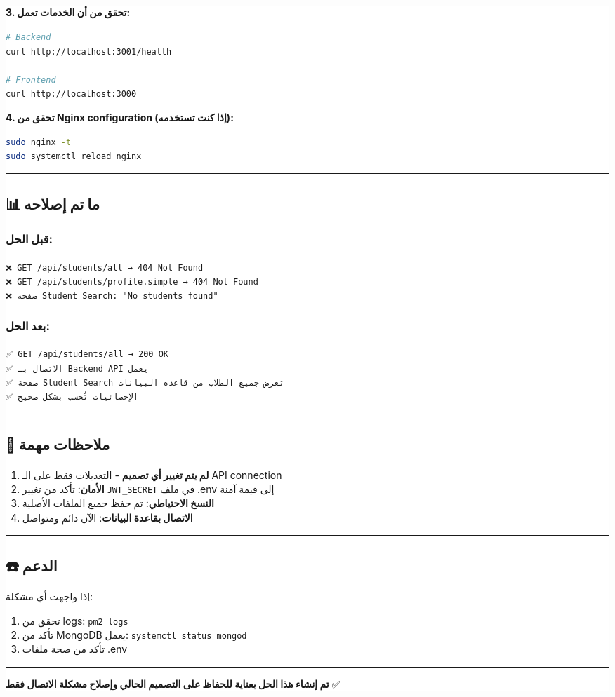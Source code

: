 **3. تحقق من أن الخدمات تعمل:**

```bash
# Backend
curl http://localhost:3001/health

# Frontend
curl http://localhost:3000
```

**4. تحقق من Nginx configuration (إذا كنت تستخدمه):**

```bash
sudo nginx -t
sudo systemctl reload nginx
```

---

## 📊 ما تم إصلاحه

### قبل الحل:
```
❌ GET /api/students/all → 404 Not Found
❌ GET /api/students/profile.simple → 404 Not Found
❌ صفحة Student Search: "No students found"
```

### بعد الحل:
```
✅ GET /api/students/all → 200 OK
✅ الاتصال بـ Backend API يعمل
✅ صفحة Student Search تعرض جميع الطلاب من قاعدة البيانات
✅ الإحصائيات تُحسب بشكل صحيح
```

---

## 📝 ملاحظات مهمة

1. **لم يتم تغيير أي تصميم** - التعديلات فقط على الـ API connection
2. **الأمان**: تأكد من تغيير `JWT_SECRET` في ملف .env إلى قيمة آمنة
3. **النسخ الاحتياطي**: تم حفظ جميع الملفات الأصلية
4. **الاتصال بقاعدة البيانات**: الآن دائم ومتواصل

---

## ☎️ الدعم

إذا واجهت أي مشكلة:
1. تحقق من logs: `pm2 logs`
2. تأكد من MongoDB يعمل: `systemctl status mongod`
3. تأكد من صحة ملفات .env

---

**تم إنشاء هذا الحل بعناية للحفاظ على التصميم الحالي وإصلاح مشكلة الاتصال فقط** ✅
